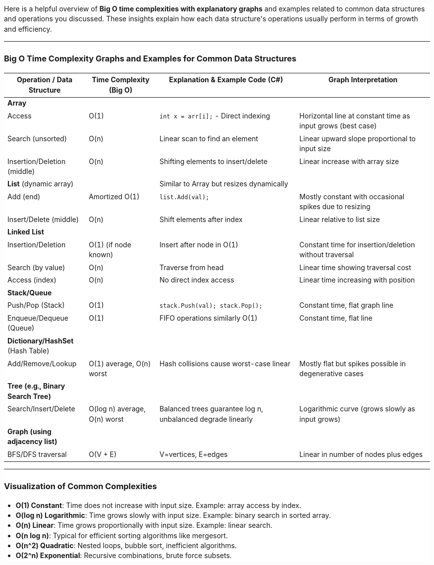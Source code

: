 Here is a helpful overview of **Big O time complexities with explanatory graphs** and examples related to common data structures and operations you discussed. These insights explain how each data structure's operations usually perform in terms of growth and efficiency.

***

### Big O Time Complexity Graphs and Examples for Common Data Structures

| Operation / Data Structure | Time Complexity (Big O) | Explanation & Example Code (C#) | Graph Interpretation |
|----------------------------|------------------------|--------------------------------|---------------------|
| **Array**                  |                        |                                |                     |
| Access                     | O(1)                   | `int x = arr[i];` - Direct indexing | Horizontal line at constant time as input grows (best case) |
| Search (unsorted)          | O(n)                   | Linear scan to find an element | Linear upward slope proportional to input size |
| Insertion/Deletion (middle)| O(n)                   | Shifting elements to insert/delete | Linear increase with array size |
| **List** (dynamic array)|                        | Similar to Array but resizes dynamically |                     |
| Add (end)                  | Amortized O(1)         | `list.Add(val);`                | Mostly constant with occasional spikes due to resizing |
| Insert/Delete (middle)     | O(n)                   | Shift elements after index     | Linear relative to list size |
| **Linked List**            |                        |                                |                     |
| Insertion/Deletion         | O(1) (if node known)   | Insert after node in O(1)      | Constant time for insertion/deletion without traversal |
| Search (by value)          | O(n)                   | Traverse from head             | Linear time showing traversal cost |
| Access (index)             | O(n)                   | No direct index access          | Linear time increasing with position |
| **Stack/Queue**             |                        |                                |                     |
| Push/Pop (Stack)           | O(1)                   | `stack.Push(val); stack.Pop();`| Constant time, flat graph line |
| Enqueue/Dequeue (Queue)    | O(1)                   | FIFO operations similarly O(1) | Constant time, flat line |
| **Dictionary/HashSet** (Hash Table) |               |                                |                     |
| Add/Remove/Lookup          | O(1) average, O(n) worst| Hash collisions cause worst-case linear | Mostly flat but spikes possible in degenerative cases |
| **Tree (e.g., Binary Search Tree)** |                |                                |                     |
| Search/Insert/Delete       | O(log n) average, O(n) worst | Balanced trees guarantee log n, unbalanced degrade linearly | Logarithmic curve (grows slowly as input grows) |
| **Graph (using adjacency list)** |                     |                                |                     |
| BFS/DFS traversal          | O(V + E)                | V=vertices, E=edges           | Linear in number of nodes plus edges |

***

### Visualization of Common Complexities

- **O(1) Constant**: Time does not increase with input size. Example: array access by index.
- **O(log n) Logarithmic**: Time grows slowly with input size. Example: binary search in sorted array.
- **O(n) Linear**: Time grows proportionally with input size. Example: linear search.
- **O(n log n)**: Typical for efficient sorting algorithms like mergesort.
- **O(n^2) Quadratic**: Nested loops, bubble sort, inefficient algorithms.
- **O(2^n) Exponential**: Recursive combinations, brute force subsets.
